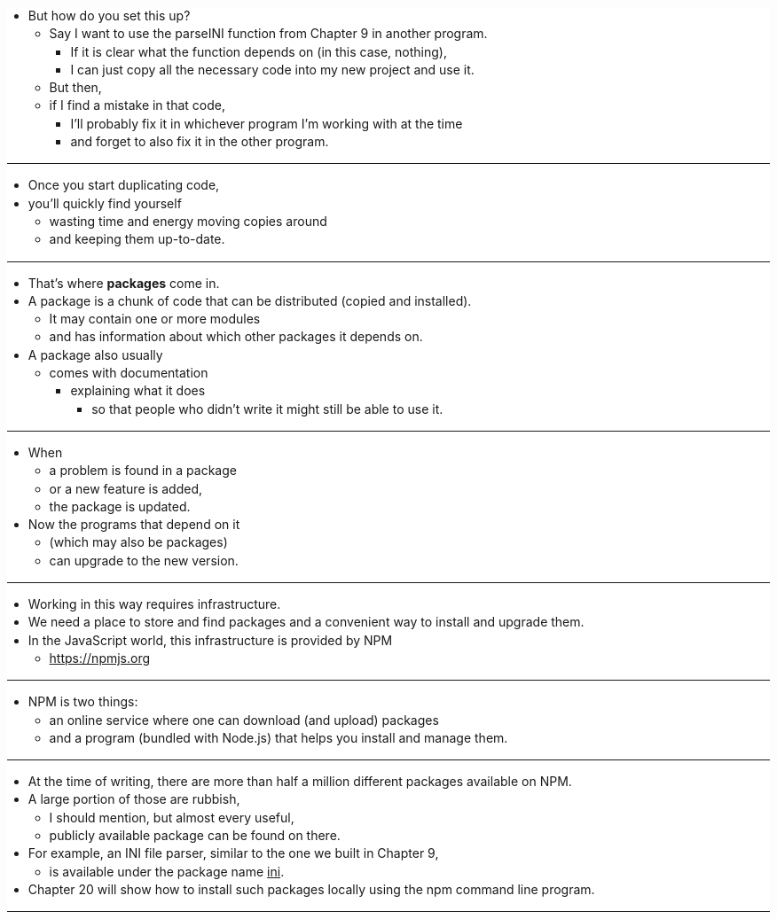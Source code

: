 
- But how do you set this up?
  - Say I want to use the parseINI function from Chapter 9 in another program.
    - If it is clear what the function depends on (in this case, nothing),
    - I can just copy all the necessary code into my new project and use it.
  - But then,
  - if I find a mistake in that code,
    - I’ll probably fix it in whichever program I’m working with at the time
    - and forget to also fix it in the other program.

---

- Once you start duplicating code,
- you’ll quickly find yourself
  - wasting time and energy moving copies around
  - and keeping them up-to-date.

---

- That’s where __packages__ come in.
- A package is a chunk of code that can be distributed (copied and installed).
  - It may contain one or more modules
  - and has information about which other packages it depends on.
- A package also usually
  - comes with documentation
    - explaining what it does
      - so that people who didn’t write it might still be able to use it.

---

- When
  - a problem is found in a package
  - or a new feature is added,
  - the package is updated.
- Now the programs that depend on it
  - (which may also be packages)
  - can upgrade to the new version.

---

- Working in this way requires infrastructure.
- We need a place to store and find packages and a convenient way to install and upgrade them.
- In the JavaScript world, this infrastructure is provided by NPM
  - https://npmjs.org

---

- NPM is two things:
  - an online service where one can download (and upload) packages
  - and a program (bundled with Node.js) that helps you install and manage them.

---

- At the time of writing, there are more than half a million different packages available on NPM.
- A large portion of those are rubbish,
  - I should mention, but almost every useful,
  - publicly available package can be found on there.
- For example, an INI file parser, similar to the one we built in Chapter 9,
  - is available under the package name [ini](npmjs.com/ini).
- Chapter 20 will show how to install such packages locally using the npm command line program.

---